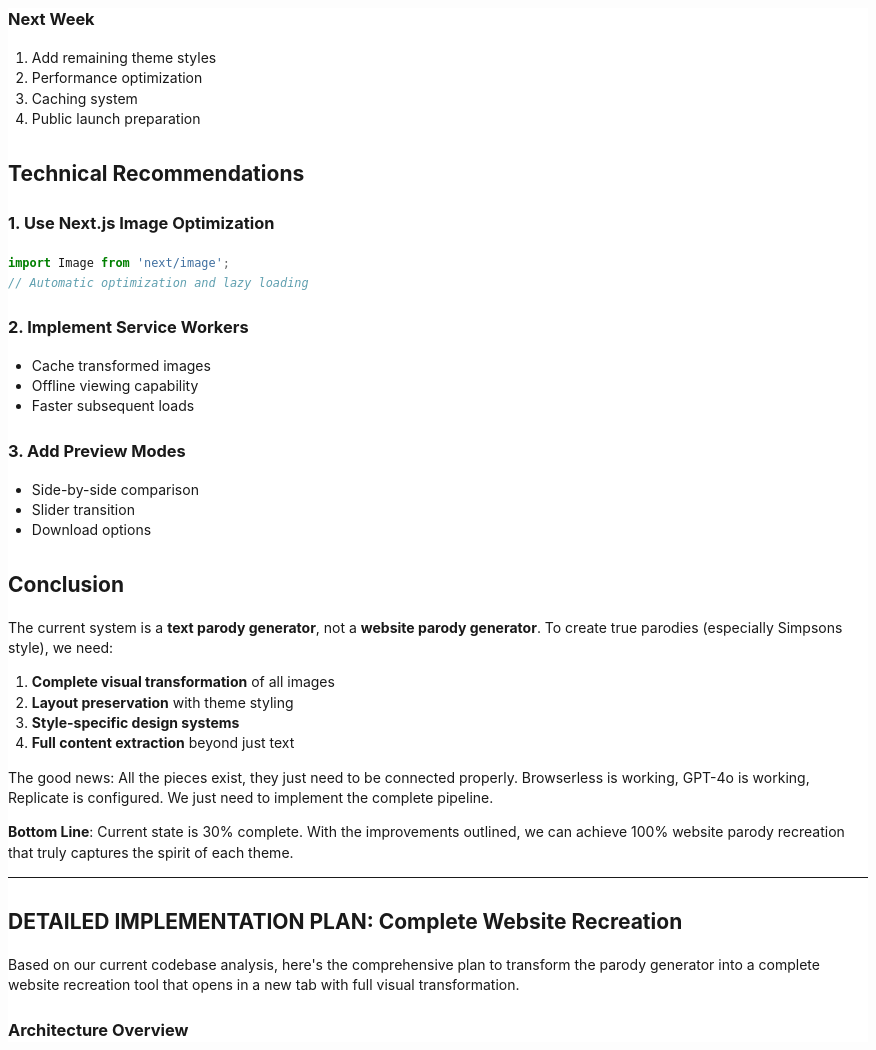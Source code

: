 ### Next Week
1. Add remaining theme styles
2. Performance optimization
3. Caching system
4. Public launch preparation

## Technical Recommendations

### 1. Use Next.js Image Optimization
```typescript
import Image from 'next/image';
// Automatic optimization and lazy loading
```

### 2. Implement Service Workers
- Cache transformed images
- Offline viewing capability
- Faster subsequent loads

### 3. Add Preview Modes
- Side-by-side comparison
- Slider transition
- Download options

## Conclusion

The current system is a **text parody generator**, not a **website parody generator**. To create true parodies (especially Simpsons style), we need:

1. **Complete visual transformation** of all images
2. **Layout preservation** with theme styling
3. **Style-specific design systems**
4. **Full content extraction** beyond just text

The good news: All the pieces exist, they just need to be connected properly. Browserless is working, GPT-4o is working, Replicate is configured. We just need to implement the complete pipeline.

**Bottom Line**: Current state is 30% complete. With the improvements outlined, we can achieve 100% website parody recreation that truly captures the spirit of each theme.

---

## DETAILED IMPLEMENTATION PLAN: Complete Website Recreation

Based on our current codebase analysis, here's the comprehensive plan to transform the parody generator into a complete website recreation tool that opens in a new tab with full visual transformation.

### Architecture Overview

